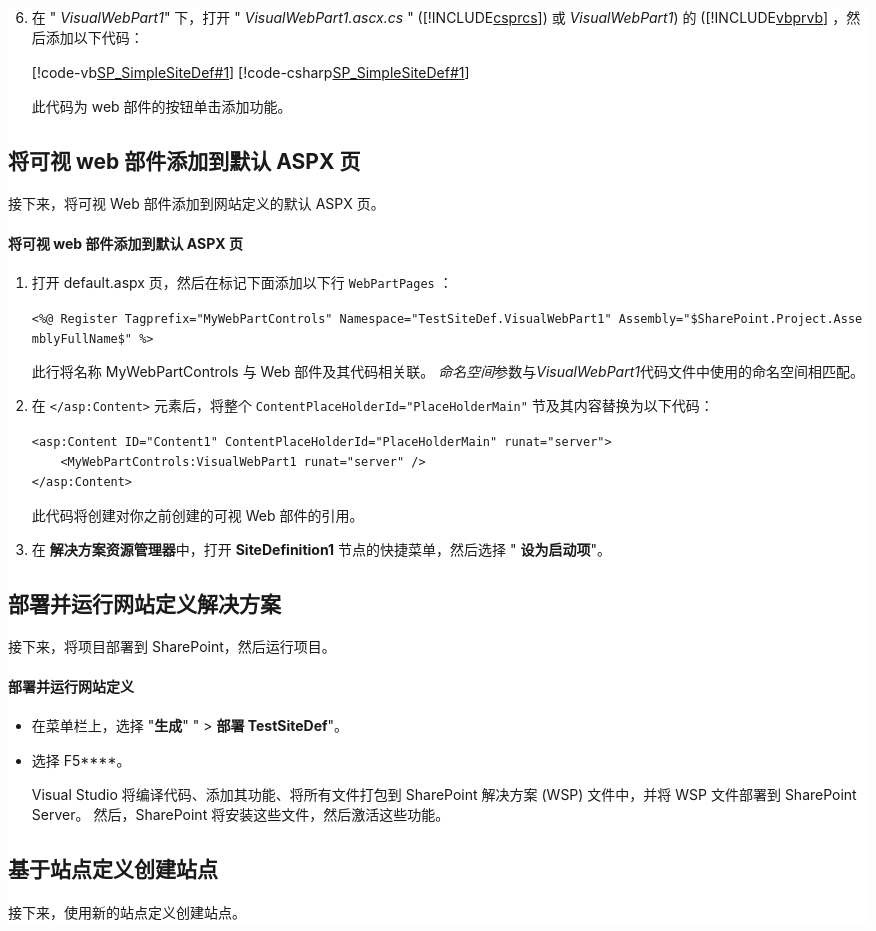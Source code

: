 6. 在 " *VisualWebPart1*" 下，打开 " *VisualWebPart1.ascx.cs* " ([!INCLUDE[csprcs](../sharepoint/includes/csprcs-md.md)]) 或 *VisualWebPart1*) 的 ([!INCLUDE[vbprvb](../sharepoint/includes/vbprvb-md.md)] ，然后添加以下代码：

     [!code-vb[SP_SimpleSiteDef#1](../sharepoint/codesnippet/VisualBasic/testsitedefvb/sitedefinition/visualwebpart1/visualwebpart1usercontrol.ascx.vb#1)]
     [!code-csharp[SP_SimpleSiteDef#1](../sharepoint/codesnippet/CSharp/testsitedef/sitedefinition/visualwebpart1/visualwebpart1usercontrol.ascx.cs#1)]

     此代码为 web 部件的按钮单击添加功能。

## <a name="add-the-visual-web-part-to-the-default-aspx-page"></a>将可视 web 部件添加到默认 ASPX 页
 接下来，将可视 Web 部件添加到网站定义的默认 ASPX 页。

#### <a name="to-add-a-visual-web-part-to-the-default-aspx-page"></a>将可视 web 部件添加到默认 ASPX 页

1. 打开 default.aspx 页，然后在标记下面添加以下行 `WebPartPages` ：

    ```aspx-csharp
    <%@ Register Tagprefix="MyWebPartControls" Namespace="TestSiteDef.VisualWebPart1" Assembly="$SharePoint.Project.AssemblyFullName$" %>
    ```

     此行将名称 MyWebPartControls 与 Web 部件及其代码相关联。 *命名空间*参数与*VisualWebPart1*代码文件中使用的命名空间相匹配。

2. 在 `</asp:Content>` 元素后，将整个 `ContentPlaceHolderId="PlaceHolderMain"` 节及其内容替换为以下代码：

    ```aspx-csharp
    <asp:Content ID="Content1" ContentPlaceHolderId="PlaceHolderMain" runat="server">
        <MyWebPartControls:VisualWebPart1 runat="server" />
    </asp:Content>
    ```

     此代码将创建对你之前创建的可视 Web 部件的引用。

3. 在 **解决方案资源管理器**中，打开 **SiteDefinition1** 节点的快捷菜单，然后选择 " **设为启动项**"。

## <a name="deploy-and-run-the-site-definition-solution"></a>部署并运行网站定义解决方案
 接下来，将项目部署到 SharePoint，然后运行项目。

#### <a name="to-deploy-and-run-the-site-definition"></a>部署并运行网站定义

- 在菜单栏上，选择 "**生成**" "  >  **部署 TestSiteDef**"。

- 选择 F5****。

     Visual Studio 将编译代码、添加其功能、将所有文件打包到 SharePoint 解决方案 (WSP) 文件中，并将 WSP 文件部署到 SharePoint Server。 然后，SharePoint 将安装这些文件，然后激活这些功能。

## <a name="create-a-site-based-on-the-site-definition"></a>基于站点定义创建站点
 接下来，使用新的站点定义创建站点。
